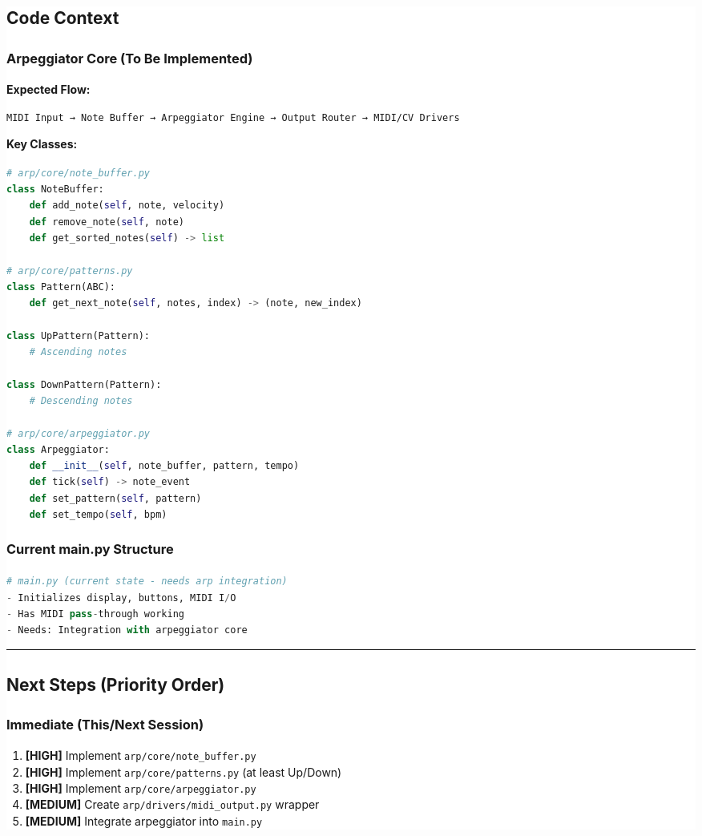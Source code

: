 
## Code Context

### Arpeggiator Core (To Be Implemented)

**Expected Flow:**
```
MIDI Input → Note Buffer → Arpeggiator Engine → Output Router → MIDI/CV Drivers
```

**Key Classes:**
```python
# arp/core/note_buffer.py
class NoteBuffer:
    def add_note(self, note, velocity)
    def remove_note(self, note)
    def get_sorted_notes(self) -> list

# arp/core/patterns.py
class Pattern(ABC):
    def get_next_note(self, notes, index) -> (note, new_index)

class UpPattern(Pattern):
    # Ascending notes

class DownPattern(Pattern):
    # Descending notes

# arp/core/arpeggiator.py
class Arpeggiator:
    def __init__(self, note_buffer, pattern, tempo)
    def tick(self) -> note_event
    def set_pattern(self, pattern)
    def set_tempo(self, bpm)
```

### Current main.py Structure
```python
# main.py (current state - needs arp integration)
- Initializes display, buttons, MIDI I/O
- Has MIDI pass-through working
- Needs: Integration with arpeggiator core
```

---

## Next Steps (Priority Order)

### Immediate (This/Next Session)
1. **[HIGH]** Implement `arp/core/note_buffer.py`
2. **[HIGH]** Implement `arp/core/patterns.py` (at least Up/Down)
3. **[HIGH]** Implement `arp/core/arpeggiator.py`
4. **[MEDIUM]** Create `arp/drivers/midi_output.py` wrapper
5. **[MEDIUM]** Integrate arpeggiator into `main.py`
